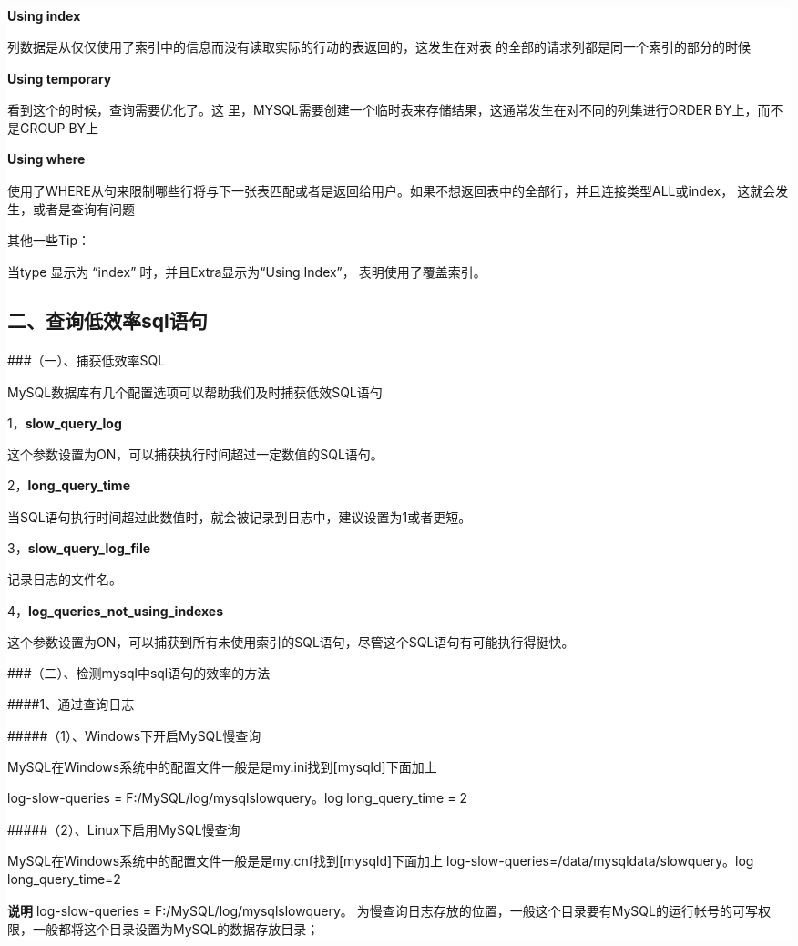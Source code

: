 **Using index**

列数据是从仅仅使用了索引中的信息而没有读取实际的行动的表返回的，这发生在对表 的全部的请求列都是同一个索引的部分的时候

**Using temporary**

看到这个的时候，查询需要优化了。这 里，MYSQL需要创建一个临时表来存储结果，这通常发生在对不同的列集进行ORDER BY上，而不是GROUP BY上

**Using where**

使用了WHERE从句来限制哪些行将与下一张表匹配或者是返回给用户。如果不想返回表中的全部行，并且连接类型ALL或index， 这就会发生，或者是查询有问题
</prev>

其他一些Tip：

当type 显示为 “index” 时，并且Extra显示为“Using Index”， 表明使用了覆盖索引。

## 二、查询低效率sql语句

###（一）、捕获低效率SQL

MySQL数据库有几个配置选项可以帮助我们及时捕获低效SQL语句

1，**slow_query_log**

这个参数设置为ON，可以捕获执行时间超过一定数值的SQL语句。

2，**long_query_time**

当SQL语句执行时间超过此数值时，就会被记录到日志中，建议设置为1或者更短。

3，**slow_query_log_file**

记录日志的文件名。

4，**log_queries_not_using_indexes**

这个参数设置为ON，可以捕获到所有未使用索引的SQL语句，尽管这个SQL语句有可能执行得挺快。

###（二）、检测mysql中sql语句的效率的方法

####1、通过查询日志

#####（1）、Windows下开启MySQL慢查询

MySQL在Windows系统中的配置文件一般是是my.ini找到[mysqld]下面加上

<prev>
log-slow-queries = F:/MySQL/log/mysqlslowquery。log
long_query_time = 2
</prev>

#####（2）、Linux下启用MySQL慢查询

MySQL在Windows系统中的配置文件一般是是my.cnf找到[mysqld]下面加上
<prev>
log-slow-queries=/data/mysqldata/slowquery。log
long_query_time=2
</prev>

**说明**
<prev>
log-slow-queries = F:/MySQL/log/mysqlslowquery。
<prev>
为慢查询日志存放的位置，一般这个目录要有MySQL的运行帐号的可写权限，一般都将这个目录设置为MySQL的数据存放目录；
